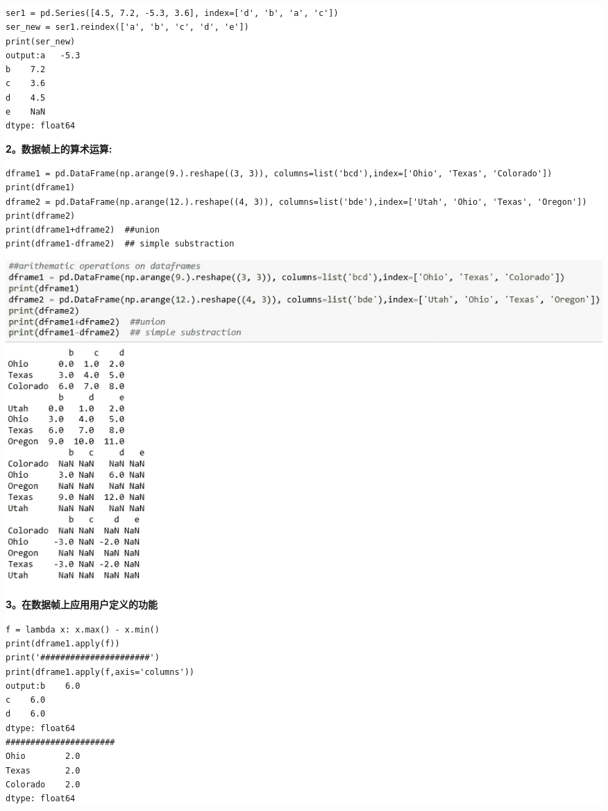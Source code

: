 ```
ser1 = pd.Series([4.5, 7.2, -5.3, 3.6], index=['d', 'b', 'a', 'c'])
ser_new = ser1.reindex(['a', 'b', 'c', 'd', 'e'])
print(ser_new)
output:a   -5.3
b    7.2
c    3.6
d    4.5
e    NaN
dtype: float64
```

**2。数据帧上的算术运算:**

```
dframe1 = pd.DataFrame(np.arange(9.).reshape((3, 3)), columns=list('bcd'),index=['Ohio', 'Texas', 'Colorado'])
print(dframe1)
dframe2 = pd.DataFrame(np.arange(12.).reshape((4, 3)), columns=list('bde'),index=['Utah', 'Ohio', 'Texas', 'Oregon'])
print(dframe2)
print(dframe1+dframe2)  ##union
print(dframe1-dframe2)  ## simple substraction
```

![](img/f3409b555990a050d56d549d0d6aa28a.png)

**3。在数据帧上应用用户定义的功能**

```
f = lambda x: x.max() - x.min()
print(dframe1.apply(f))
print('######################')
print(dframe1.apply(f,axis='columns'))
output:b    6.0
c    6.0 
d    6.0 
dtype: float64 
###################### 
Ohio        2.0 
Texas       2.0 
Colorado    2.0 
dtype: float64
```